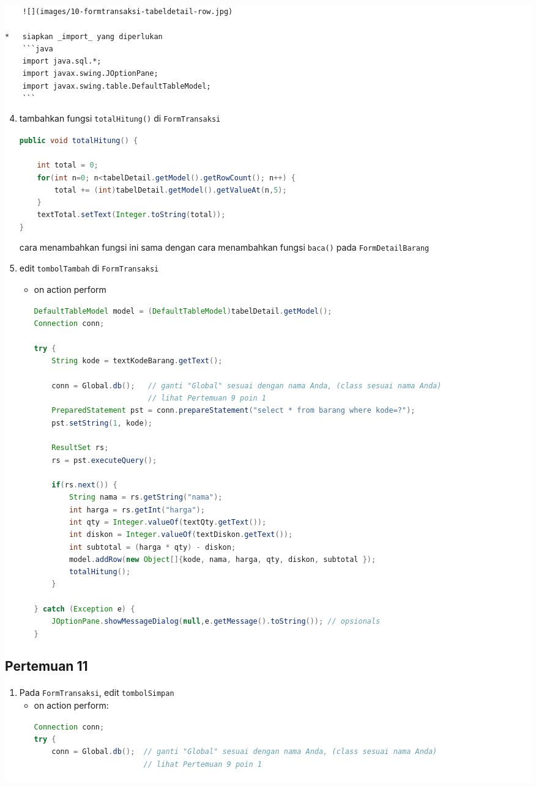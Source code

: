        ![](images/10-formtransaksi-tabeldetail-row.jpg)

    *   siapkan _import_ yang diperlukan
        ```java
        import java.sql.*;
        import javax.swing.JOptionPane;
        import javax.swing.table.DefaultTableModel;
        ```
        
4.  tambahkan fungsi `totalHitung()` di `FormTransaksi`
    ```java
    public void totalHitung() {
        
        int total = 0;
        for(int n=0; n<tabelDetail.getModel().getRowCount(); n++) {
            total += (int)tabelDetail.getModel().getValueAt(n,5);
        }
        textTotal.setText(Integer.toString(total));
    }
    ```
    cara menambahkan fungsi ini sama dengan cara menambahkan fungsi `baca()` pada `FormDetailBarang`

5.  edit `tombolTambah` di `FormTransaksi`
    *   on action perform
        ```java
        DefaultTableModel model = (DefaultTableModel)tabelDetail.getModel();
        Connection conn;
        
        try {
            String kode = textKodeBarang.getText();

            conn = Global.db();   // ganti "Global" sesuai dengan nama Anda, (class sesuai nama Anda)
                                  // lihat Pertemuan 9 poin 1
            PreparedStatement pst = conn.prepareStatement("select * from barang where kode=?");
            pst.setString(1, kode);
            
            ResultSet rs;
            rs = pst.executeQuery();  
            
            if(rs.next()) {
                String nama = rs.getString("nama");
                int harga = rs.getInt("harga");
                int qty = Integer.valueOf(textQty.getText());
                int diskon = Integer.valueOf(textDiskon.getText());
                int subtotal = (harga * qty) - diskon;
                model.addRow(new Object[]{kode, nama, harga, qty, diskon, subtotal });
                totalHitung();
            }
        
        } catch (Exception e) {
            JOptionPane.showMessageDialog(null,e.getMessage().toString()); // opsionals
        }
        ```

## Pertemuan 11
1.  Pada `FormTransaksi`, edit `tombolSimpan`
    *   on action perform:
        ```java
        Connection conn;
        try {
            conn = Global.db();  // ganti "Global" sesuai dengan nama Anda, (class sesuai nama Anda)
                                 // lihat Pertemuan 9 poin 1
            